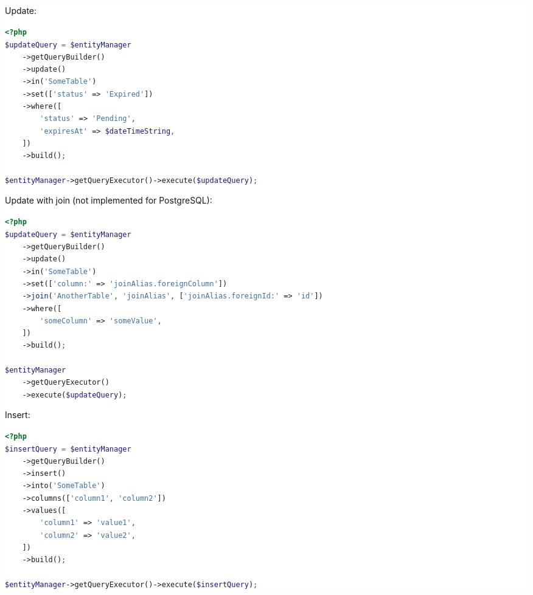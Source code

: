 Update:

```php
<?php
$updateQuery = $entityManager
    ->getQueryBuilder()
    ->update()
    ->in('SomeTable')
    ->set(['status' => 'Expired'])
    ->where([
        'status' => 'Pending',
        'expiresAt' => $dateTimeString,
    ])
    ->build();

$entityManager->getQueryExecutor()->execute($updateQuery);
```

Update with join (not implemented for PostgreSQL):

```php
<?php
$updateQuery = $entityManager
    ->getQueryBuilder()
    ->update()
    ->in('SomeTable')
    ->set(['column:' => 'joinAlias.foreignColumn'])
    ->join('AnotherTable', 'joinAlias', ['joinAlias.foreignId:' => 'id'])
    ->where([
        'someColumn' => 'someValue',
    ])
    ->build();

$entityManager
    ->getQueryExecutor()
    ->execute($updateQuery);
```

Insert:

```php
<?php
$insertQuery = $entityManager
    ->getQueryBuilder()
    ->insert()
    ->into('SomeTable')
    ->columns(['column1', 'column2'])
    ->values([
        'column1' => 'value1',
        'column2' => 'value2',
    ])
    ->build();

$entityManager->getQueryExecutor()->execute($insertQuery);
```
